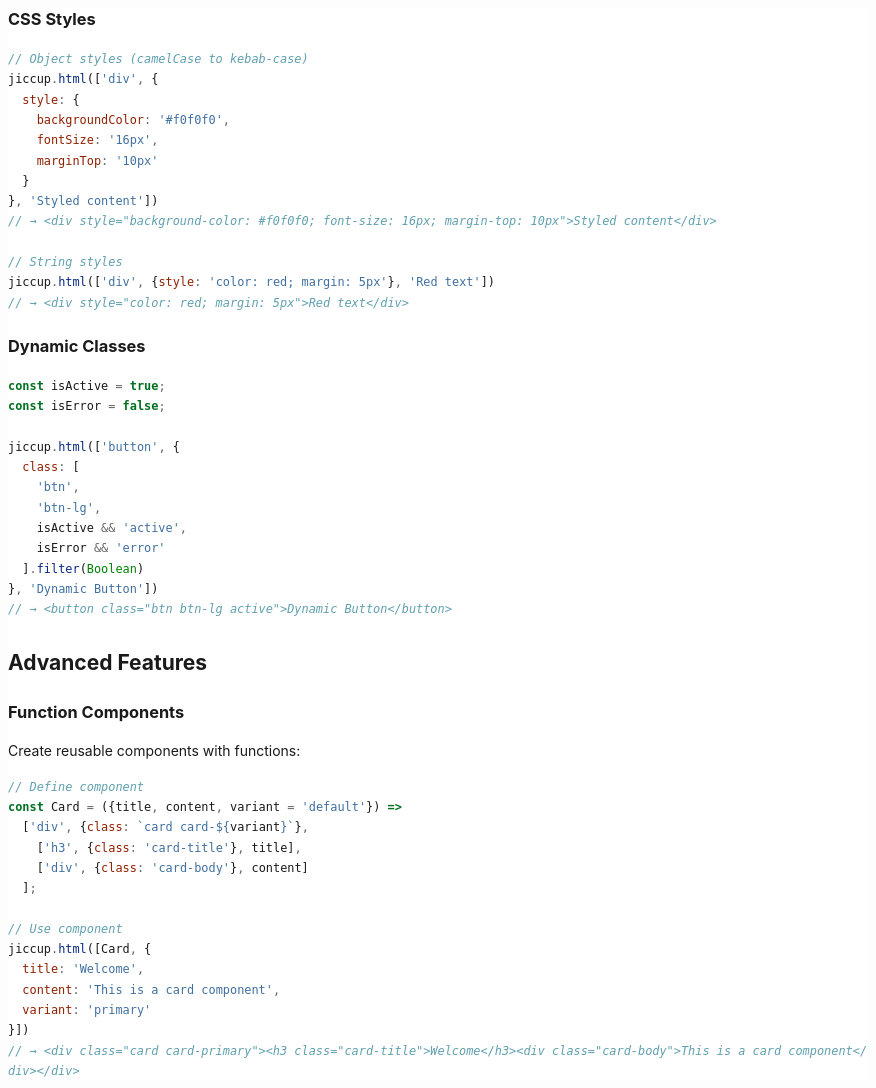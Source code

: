 
### CSS Styles

```javascript
// Object styles (camelCase to kebab-case)
jiccup.html(['div', {
  style: {
    backgroundColor: '#f0f0f0',
    fontSize: '16px',
    marginTop: '10px'
  }
}, 'Styled content'])
// → <div style="background-color: #f0f0f0; font-size: 16px; margin-top: 10px">Styled content</div>

// String styles
jiccup.html(['div', {style: 'color: red; margin: 5px'}, 'Red text'])
// → <div style="color: red; margin: 5px">Red text</div>
```

### Dynamic Classes

```javascript
const isActive = true;
const isError = false;

jiccup.html(['button', {
  class: [
    'btn',
    'btn-lg',
    isActive && 'active',
    isError && 'error'
  ].filter(Boolean)
}, 'Dynamic Button'])
// → <button class="btn btn-lg active">Dynamic Button</button>
```

## Advanced Features

### Function Components

Create reusable components with functions:

```javascript
// Define component
const Card = ({title, content, variant = 'default'}) => 
  ['div', {class: `card card-${variant}`},
    ['h3', {class: 'card-title'}, title],
    ['div', {class: 'card-body'}, content]
  ];

// Use component
jiccup.html([Card, {
  title: 'Welcome',
  content: 'This is a card component',
  variant: 'primary'
}])
// → <div class="card card-primary"><h3 class="card-title">Welcome</h3><div class="card-body">This is a card component</div></div>
```

